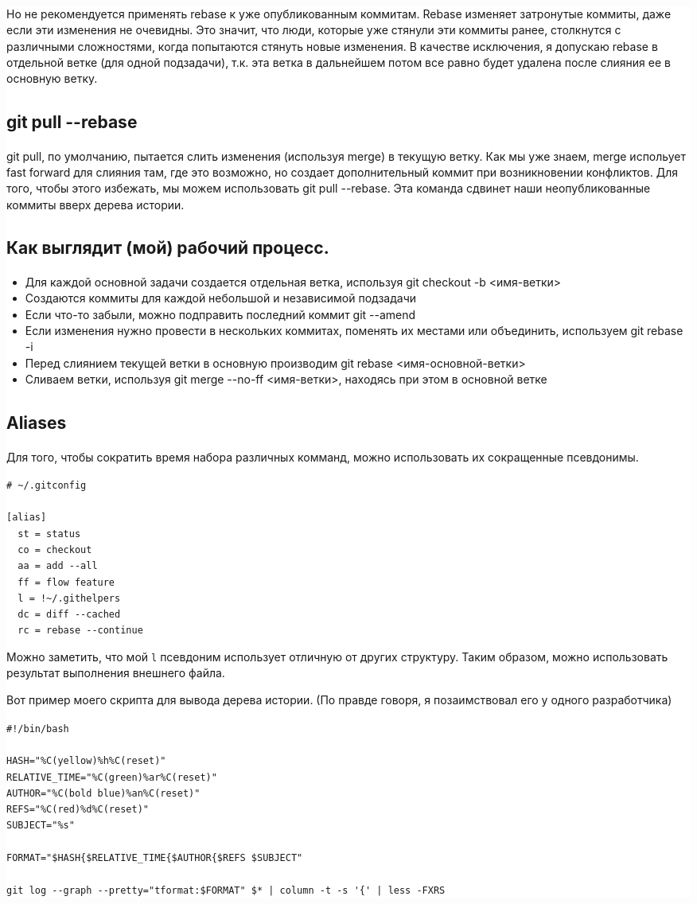 Но не рекомендуется применять rebase к уже опубликованным коммитам. Rebase изменяет затронутые коммиты, даже если эти изменения не очевидны. Это значит, что люди, которые уже стянули эти коммиты ранее, столкнутся с различными сложностями, когда попытаются стянуть новые изменения.
В качестве исключения, я допускаю rebase в отдельной ветке (для одной подзадачи), т.к. эта ветка в дальнейшем потом все равно будет удалена после слияния ее в основную ветку.

## git pull --rebase

git pull, по умолчанию, пытается слить изменения (используя merge) в текущую ветку.
Как мы уже знаем, merge испольует fast forward для слияния там, где это возможно, но создает дополнительный коммит при возникновении конфликтов.
Для того, чтобы этого избежать, мы можем использовать git pull --rebase.
Эта команда сдвинет наши неопубликованные коммиты вверх дерева истории.

## Как выглядит (мой) рабочий процесс.

  * Для каждой основной задачи создается отдельная ветка, используя git checkout -b <имя-ветки>
  * Создаются коммиты для каждой небольшой и независимой подзадачи
  * Если что-то забыли, можно подправить последний коммит git --amend
  * Если изменения нужно провести в нескольких коммитах, поменять их местами или объединить, используем git rebase -i
  * Перед слиянием текущей ветки в основную производим git rebase <имя-основной-ветки>
  * Сливаем ветки, используя git merge --no-ff <имя-ветки>, находясь при этом в основной ветке

## Aliases

Для того, чтобы сократить время набора различных комманд, можно использовать их сокращенные псевдонимы.

```
# ~/.gitconfig

[alias]
  st = status
  co = checkout
  aa = add --all
  ff = flow feature
  l = !~/.githelpers
  dc = diff --cached
  rc = rebase --continue
```

Можно заметить, что мой `l` псевдоним использует отличную от других структуру. Таким образом, можно использовать результат выполнения внешнего файла.

Вот пример моего скрипта для вывода дерева истории. (По правде говоря, я позаимствовал его у одного разработчика)

```
#!/bin/bash

HASH="%C(yellow)%h%C(reset)"
RELATIVE_TIME="%C(green)%ar%C(reset)"
AUTHOR="%C(bold blue)%an%C(reset)"
REFS="%C(red)%d%C(reset)"
SUBJECT="%s"

FORMAT="$HASH{$RELATIVE_TIME{$AUTHOR{$REFS $SUBJECT"

git log --graph --pretty="tformat:$FORMAT" $* | column -t -s '{' | less -FXRS
```

